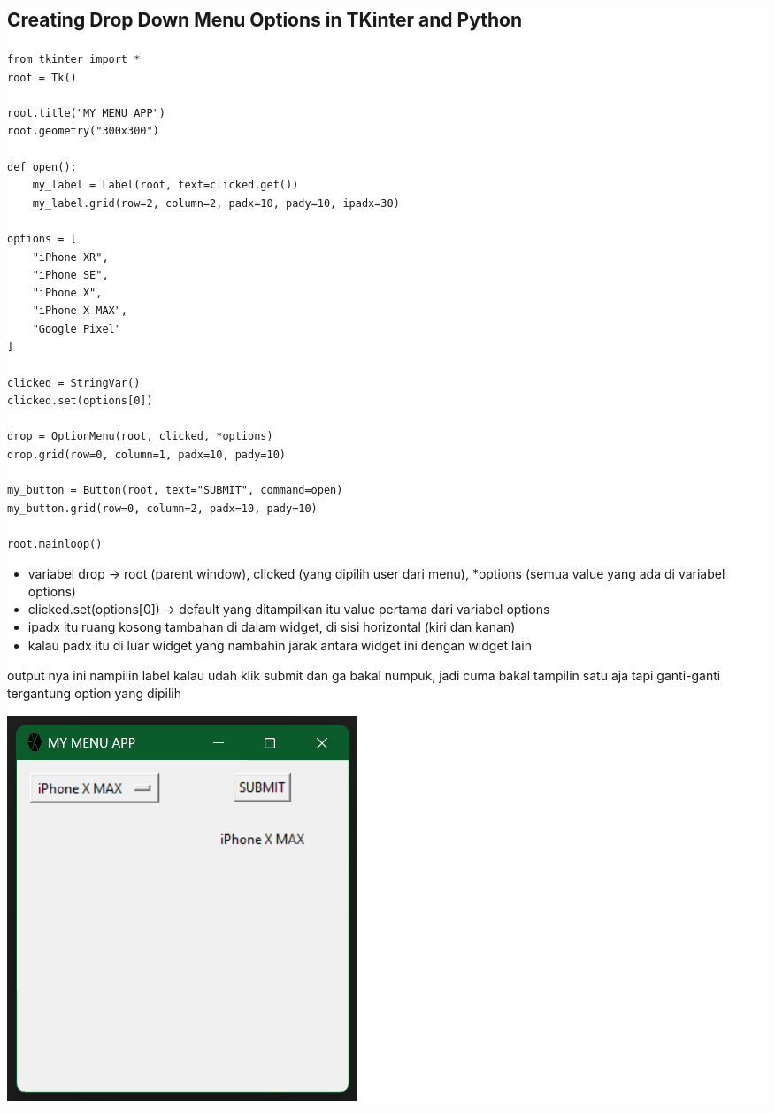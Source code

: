 ## Creating Drop Down Menu Options in TKinter and Python

```
from tkinter import *
root = Tk()

root.title("MY MENU APP")
root.geometry("300x300")

def open():
    my_label = Label(root, text=clicked.get())
    my_label.grid(row=2, column=2, padx=10, pady=10, ipadx=30)

options = [
    "iPhone XR",
    "iPhone SE",
    "iPhone X",
    "iPhone X MAX",
    "Google Pixel"
]

clicked = StringVar()
clicked.set(options[0])

drop = OptionMenu(root, clicked, *options)
drop.grid(row=0, column=1, padx=10, pady=10)

my_button = Button(root, text="SUBMIT", command=open)
my_button.grid(row=0, column=2, padx=10, pady=10)

root.mainloop()
```
- variabel drop -> root (parent window), clicked (yang dipilih user dari menu), *options (semua value yang ada di variabel options)
- clicked.set(options[0]) -> default yang ditampilkan itu value pertama dari variabel options
- ipadx itu ruang kosong tambahan di dalam widget, di sisi horizontal (kiri dan kanan)
- kalau padx itu di luar widget yang nambahin jarak antara widget ini dengan widget lain

output nya ini nampilin label kalau udah klik submit dan ga bakal numpuk, jadi cuma bakal tampilin satu aja tapi ganti-ganti tergantung option yang dipilih

![image-10.png](image-10.png)